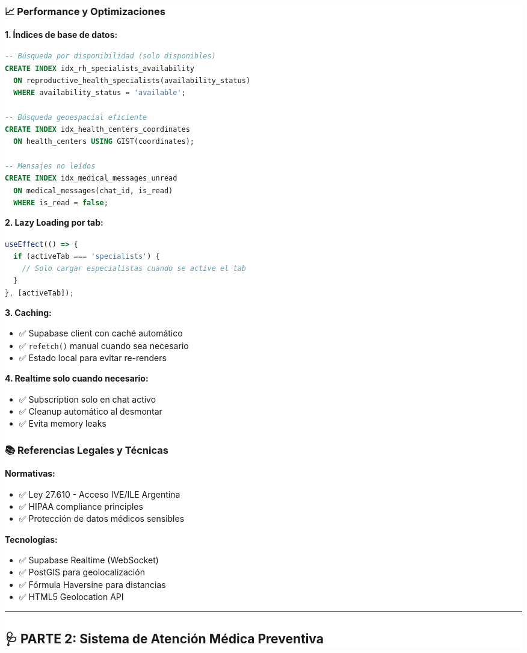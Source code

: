 ### 📈 Performance y Optimizaciones

**1. Índices de base de datos:**
```sql
-- Búsqueda por disponibilidad (solo disponibles)
CREATE INDEX idx_rh_specialists_availability
  ON reproductive_health_specialists(availability_status)
  WHERE availability_status = 'available';

-- Búsqueda geoespacial eficiente
CREATE INDEX idx_health_centers_coordinates
  ON health_centers USING GIST(coordinates);

-- Mensajes no leídos
CREATE INDEX idx_medical_messages_unread
  ON medical_messages(chat_id, is_read)
  WHERE is_read = false;
```

**2. Lazy Loading por tab:**
```typescript
useEffect(() => {
  if (activeTab === 'specialists') {
    // Solo cargar especialistas cuando se active el tab
  }
}, [activeTab]);
```

**3. Caching:**
- ✅ Supabase client con caché automático
- ✅ `refetch()` manual cuando sea necesario
- ✅ Estado local para evitar re-renders

**4. Realtime solo cuando necesario:**
- ✅ Subscription solo en chat activo
- ✅ Cleanup automático al desmontar
- ✅ Evita memory leaks

### 📚 Referencias Legales y Técnicas

**Normativas:**
- ✅ Ley 27.610 - Acceso IVE/ILE Argentina
- ✅ HIPAA compliance principles
- ✅ Protección de datos médicos sensibles

**Tecnologías:**
- ✅ Supabase Realtime (WebSocket)
- ✅ PostGIS para geolocalización
- ✅ Fórmula Haversine para distancias
- ✅ HTML5 Geolocation API

---

## 🩺 PARTE 2: Sistema de Atención Médica Preventiva
